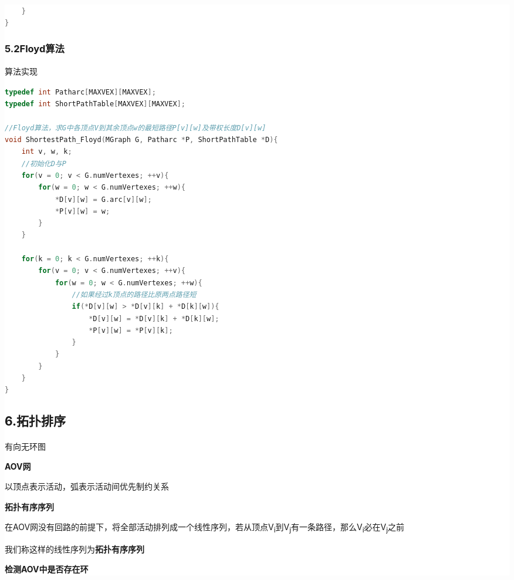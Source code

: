 ```c
    }
}
```

### 5.2Floyd算法

算法实现

```c
typedef int Patharc[MAXVEX][MAXVEX];
typedef int ShortPathTable[MAXVEX][MAXVEX];

//Floyd算法，求G中各顶点V到其余顶点w的最短路径P[v][w]及带权长度D[v][w]
void ShortestPath_Floyd(MGraph G, Patharc *P, ShortPathTable *D){
    int v, w, k;
    //初始化D与P
    for(v = 0; v < G.numVertexes; ++v){
        for(w = 0; w < G.numVertexes; ++w){
            *D[v][w] = G.arc[v][w];
            *P[v][w] = w;
        }
    }
    
    for(k = 0; k < G.numVertexes; ++k){
        for(v = 0; v < G.numVertexes; ++v){
            for(w = 0; w < G.numVertexes; ++w){
                //如果经过k顶点的路径比原两点路径短
                if(*D[v][w] > *D[v][k] + *D[k][w]){
                    *D[v][w] = *D[v][k] + *D[k][w];
                    *P[v][w] = *P[v][k];
                }
            }
        }
    }
}
```



## 6.拓扑排序

有向无环图

**AOV网**

以顶点表示活动，弧表示活动间优先制约关系



**拓扑有序序列**

在AOV网没有回路的前提下，将全部活动排列成一个线性序列，若从顶点V<sub>i</sub>到V<sub>j</sub>有一条路径，那么V<sub>i</sub>必在V<sub>j</sub>之前

我们称这样的线性序列为**拓扑有序序列**

**检测AOV中是否存在环**
